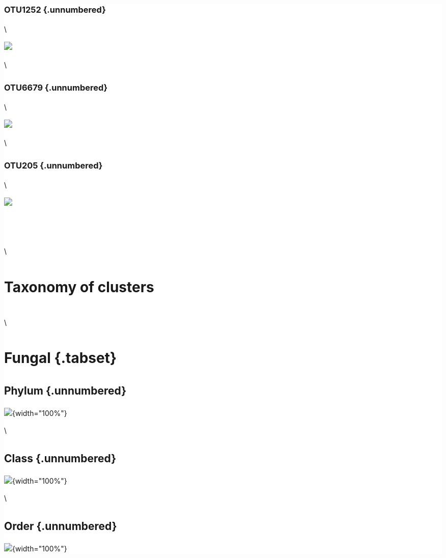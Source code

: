 ### OTU1252 {.unnumbered}

\

![](/Users/L347123/Desktop/ksu-paired-amplicon-workflow/docs/github_PAM_Clusters_files/figure-html/unnamed-chunk-21-1.png)

\

### OTU6679 {.unnumbered}

\

![](/Users/L347123/Desktop/ksu-paired-amplicon-workflow/docs/github_PAM_Clusters_files/figure-html/unnamed-chunk-22-1.png)

\

### OTU205 {.unnumbered}

\

![](/Users/L347123/Desktop/ksu-paired-amplicon-workflow/docs/github_PAM_Clusters_files/figure-html/unnamed-chunk-23-1.png)

\
\
\
\

# Taxonomy of clusters

\
\

# Fungal {.tabset}

## Phylum {.unnumbered}

![](../figures/taxa_plots/Fun_Phylum_Full_sample_cluster.png){width="100%"}

\

## Class {.unnumbered}

![](../figures/taxa_plots/Fun_Class_Full_sample_cluster.png){width="100%"}

\

## Order {.unnumbered}

![](../figures/taxa_plots/Fun_Order_Full_sample_cluster.png){width="100%"}
